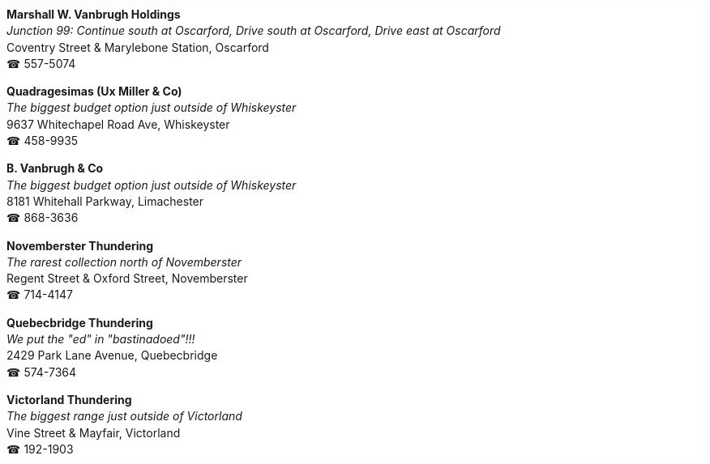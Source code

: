 **Marshall W. Vanbrugh Holdings**  
_Junction 99: Continue south at Oscarford, Drive south at Oscarford, Drive east at Oscarford_  
Coventry Street & Marylebone Station, Oscarford  
☎ 557-5074

**Quadragesimas (Ux Miller & Co)**  
_The biggest budget option just outside of Whiskeyster_  
9637 Whitechapel Road Ave, Whiskeyster  
☎ 458-9935

**B. Vanbrugh & Co**  
_The biggest budget option just outside of Whiskeyster_  
8181 Whitehall Parkway, Limachester  
☎ 868-3636

**Novemberster Thundering**  
_The rarest collection north of Novemberster_  
Regent Street & Oxford Street, Novemberster  
☎ 714-4147

**Quebecbridge Thundering**  
_We put the "ed" in "bastinadoed"!!!_  
2429 Park Lane Avenue, Quebecbridge  
☎ 574-7364

**Victorland Thundering**  
_The biggest range just outside of Victorland_  
Vine Street & Mayfair, Victorland  
☎ 192-1903

